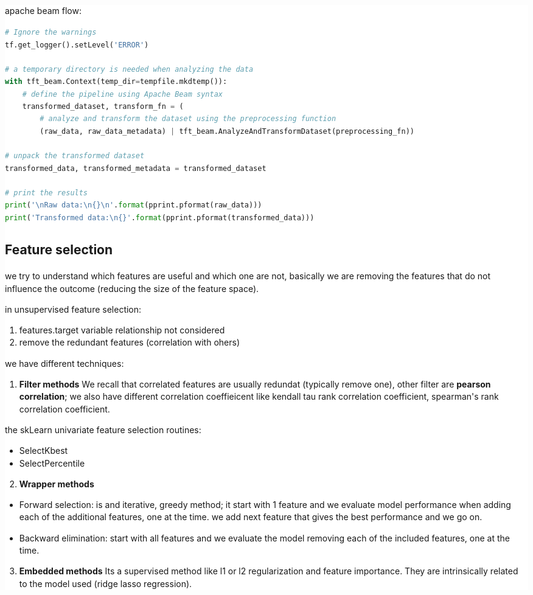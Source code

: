 apache beam flow:

```py
# Ignore the warnings
tf.get_logger().setLevel('ERROR')

# a temporary directory is needed when analyzing the data
with tft_beam.Context(temp_dir=tempfile.mkdtemp()):
    # define the pipeline using Apache Beam syntax
    transformed_dataset, transform_fn = (
        # analyze and transform the dataset using the preprocessing function
        (raw_data, raw_data_metadata) | tft_beam.AnalyzeAndTransformDataset(preprocessing_fn))

# unpack the transformed dataset
transformed_data, transformed_metadata = transformed_dataset

# print the results
print('\nRaw data:\n{}\n'.format(pprint.pformat(raw_data)))
print('Transformed data:\n{}'.format(pprint.pformat(transformed_data)))
```


## Feature selection
we try to understand which features are useful and which one are not, basically we are removing the features that do not influence the outcome (reducing the size of the feature space).

in unsupervised feature selection:
1. features.target variable relationship not considered
2. remove the redundant features (correlation with ohers)

we have different techniques:

1. **Filter methods**
We recall that correlated features are usually redundat (typically remove one), other filter are **pearson correlation**; we also have different correlation coeffieicent like kendall tau rank correlation coefficient, spearman's rank correlation coefficient.

the skLearn univariate feature selection routines:

- SelectKbest
- SelectPercentile


2. **Wrapper methods**

- Forward selection:
is and iterative, greedy method; it start with 1 feature and we evaluate model performance when adding each of the additional features, one at the time. we add next feature that gives the best performance and we go on.

- Backward elimination:
start with all features and we evaluate the model removing each of the included features, one at the time. 

3. **Embedded methods**
Its a supervised method like l1 or l2 regularization and feature importance. They are intrinsically related to the model used (ridge lasso regression). 
